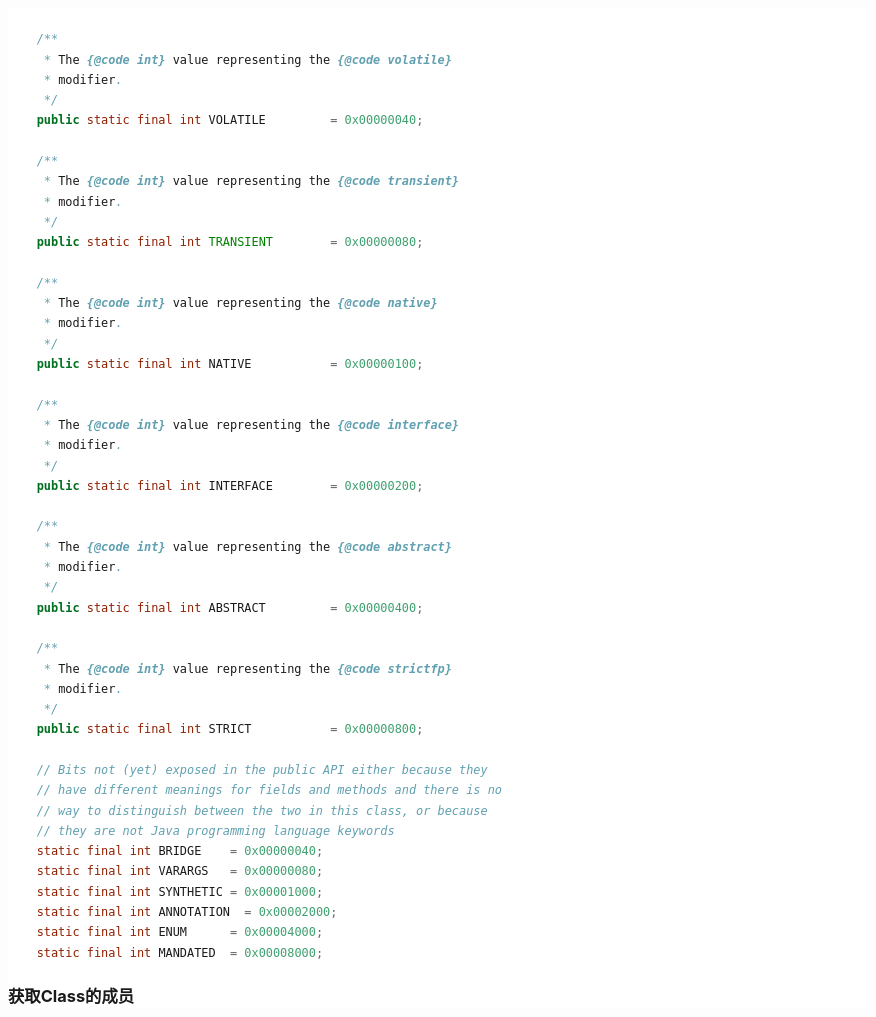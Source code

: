   ```java
  
      /**
       * The {@code int} value representing the {@code volatile}
       * modifier.
       */
      public static final int VOLATILE         = 0x00000040;
  
      /**
       * The {@code int} value representing the {@code transient}
       * modifier.
       */
      public static final int TRANSIENT        = 0x00000080;
  
      /**
       * The {@code int} value representing the {@code native}
       * modifier.
       */
      public static final int NATIVE           = 0x00000100;
  
      /**
       * The {@code int} value representing the {@code interface}
       * modifier.
       */
      public static final int INTERFACE        = 0x00000200;
  
      /**
       * The {@code int} value representing the {@code abstract}
       * modifier.
       */
      public static final int ABSTRACT         = 0x00000400;
  
      /**
       * The {@code int} value representing the {@code strictfp}
       * modifier.
       */
      public static final int STRICT           = 0x00000800;
  
      // Bits not (yet) exposed in the public API either because they
      // have different meanings for fields and methods and there is no
      // way to distinguish between the two in this class, or because
      // they are not Java programming language keywords
      static final int BRIDGE    = 0x00000040;
      static final int VARARGS   = 0x00000080;
      static final int SYNTHETIC = 0x00001000;
      static final int ANNOTATION  = 0x00002000;
      static final int ENUM      = 0x00004000;
      static final int MANDATED  = 0x00008000;
  ```

### 获取Class的成员
